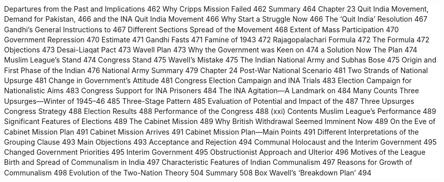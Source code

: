 Departures from the Past and Implications 462
Why Cripps Mission Failed 462
Summary 464
Chapter 23
Quit India Movement, Demand for Pakistan, 466
and the INA Quit India Movement 466
Why Start a Struggle Now 466
The ‘Quit India’ Resolution 467
Gandhi’s General Instructions to 467
Different Sections Spread of the Movement 468
Extent of Mass Participation 470
Government Repression 470
Estimate 471
Gandhi Fasts 471
Famine of 1943
472
Rajagopalachari Formula 472
The Formula 472
Objections 473
Desai-Liaqat Pact 473
Wavell Plan 473
Why the Government was Keen on 474
a Solution Now The Plan 474
Muslim League’s Stand 474
Congress Stand 475
Wavell’s Mistake 475
The Indian National Army and Subhas Bose 475
Origin and First Phase of the Indian 476
National Army Summary 479
Chapter 24
Post-War National Scenario 481
Two Strands of National Upsurge 481
Change in Government’s Attitude 481
Congress Election Campaign and INA Trials 483
Election Campaign for Nationalistic Aims 483
Congress Support for INA Prisoners 484
The INA Agitation—A Landmark on 484
Many Counts Three Upsurges—Winter of 1945–46
485
Three-Stage Pattern 485
Evaluation of Potential and Impact of the 487
Three Upsurges Congress Strategy 488
Election Results 488
Performance of the Congress 488
(xxi) Contents Muslim League’s Performance 489
Significant Features of Elections 489
The Cabinet Mission 489
Why British Withdrawal Seemed Imminent Now 489
On the Eve of Cabinet Mission Plan 491
Cabinet Mission Arrives 491
Cabinet Mission Plan—Main Points 491
Different Interpretations of the Grouping Clause 493
Main Objections 493
Acceptance and Rejection 494
Communal Holocaust and the Interim Government 495
Changed Government Priorities 495
Interim Government 495
Obstructionist Approach and Ulterior 496
Motives of the League Birth and Spread of Communalism in India 497
Characteristic Features of Indian Communalism 497
Reasons for Growth of Communalism 498
Evolution of the Two-Nation Theory 504
Summary 508
Box Wavell’s ‘Breakdown Plan’ 494